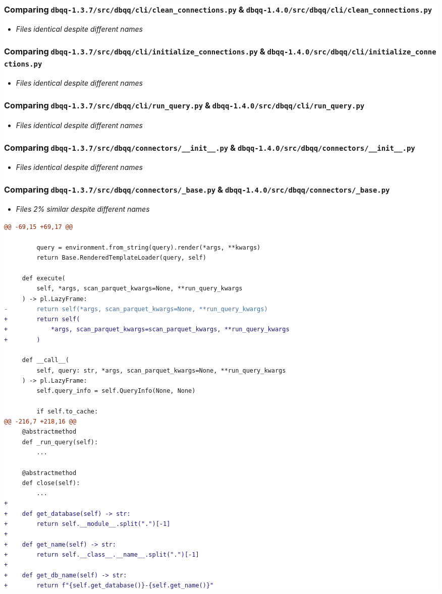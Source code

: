 ### Comparing `dbqq-1.3.7/src/dbqq/cli/clean_connections.py` & `dbqq-1.4.0/src/dbqq/cli/clean_connections.py`

 * *Files identical despite different names*

### Comparing `dbqq-1.3.7/src/dbqq/cli/initialize_connections.py` & `dbqq-1.4.0/src/dbqq/cli/initialize_connections.py`

 * *Files identical despite different names*

### Comparing `dbqq-1.3.7/src/dbqq/cli/run_query.py` & `dbqq-1.4.0/src/dbqq/cli/run_query.py`

 * *Files identical despite different names*

### Comparing `dbqq-1.3.7/src/dbqq/connectors/__init__.py` & `dbqq-1.4.0/src/dbqq/connectors/__init__.py`

 * *Files identical despite different names*

### Comparing `dbqq-1.3.7/src/dbqq/connectors/_base.py` & `dbqq-1.4.0/src/dbqq/connectors/_base.py`

 * *Files 2% similar despite different names*

```diff
@@ -69,15 +69,17 @@
 
         query = environment.from_string(query).render(*args, **kwargs)
         return Base.RenderedTemplateLoader(query, self)
 
     def execute(
         self, *args, scan_parquet_kwargs=None, **run_query_kwargs
     ) -> pl.LazyFrame:
-        return self(*args, scan_parquet_kwargs=None, **run_query_kwargs)
+        return self(
+            *args, scan_parquet_kwargs=scan_parquet_kwargs, **run_query_kwargs
+        )
 
     def __call__(
         self, query: str, *args, scan_parquet_kwargs=None, **run_query_kwargs
     ) -> pl.LazyFrame:
         self.query_info = self.QueryInfo(None, None)
 
         if self.to_cache:
@@ -216,7 +218,16 @@
     @abstractmethod
     def _run_query(self):
         ...
 
     @abstractmethod
     def close(self):
         ...
+
+    def get_database(self) -> str:
+        return self.__module__.split(".")[-1]
+
+    def get_name(self) -> str:
+        return self.__class__.__name__.split(".")[-1]
+
+    def get_db_name(self) -> str:
+        return f"{self.get_database()}-{self.get_name()}"
```
